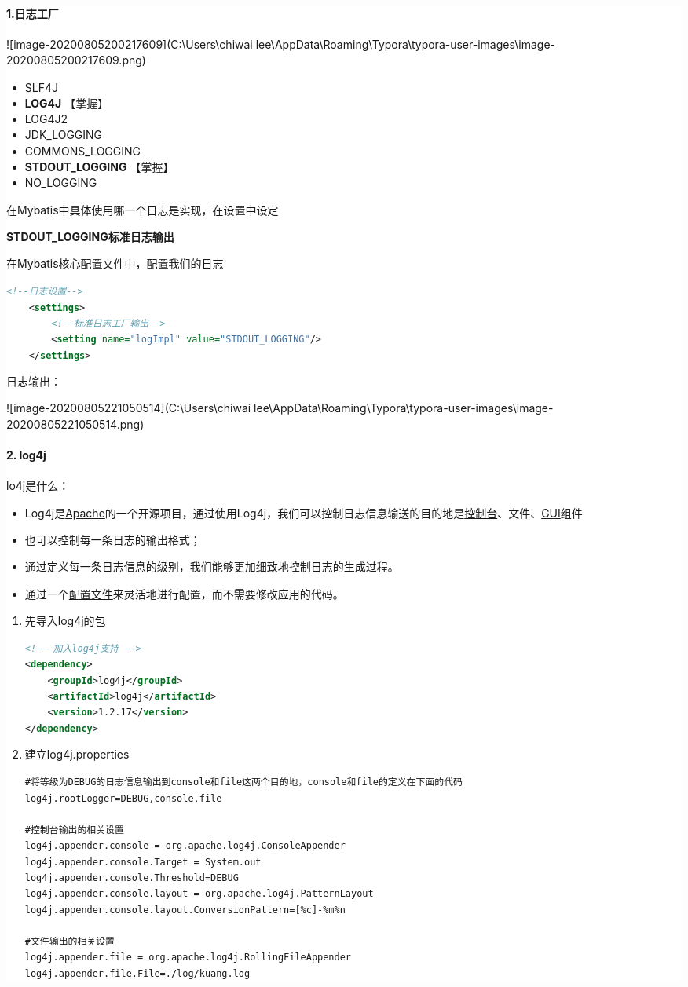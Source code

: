 #### 1.日志工厂

![image-20200805200217609](C:\Users\chiwai lee\AppData\Roaming\Typora\typora-user-images\image-20200805200217609.png)

- SLF4J 
- **LOG4J** 【掌握】
- LOG4J2
- JDK_LOGGING 
- COMMONS_LOGGING
- **STDOUT_LOGGING**  【掌握】
- NO_LOGGING

在Mybatis中具体使用哪一个日志是实现，在设置中设定

**STDOUT_LOGGING标准日志输出**

在Mybatis核心配置文件中，配置我们的日志

```xml
<!--日志设置-->
    <settings>
        <!--标准日志工厂输出-->
        <setting name="logImpl" value="STDOUT_LOGGING"/>
    </settings>
```

日志输出：

![image-20200805221050514](C:\Users\chiwai lee\AppData\Roaming\Typora\typora-user-images\image-20200805221050514.png)

#### 2. log4j

lo4j是什么：

- Log4j是[Apache](https://baike.baidu.com/item/Apache/8512995)的一个开源项目，通过使用Log4j，我们可以控制日志信息输送的目的地是[控制台](https://baike.baidu.com/item/控制台/2438626)、文件、[GUI](https://baike.baidu.com/item/GUI)组件

- 也可以控制每一条日志的输出格式；

- 通过定义每一条日志信息的级别，我们能够更加细致地控制日志的生成过程。

- 通过一个[配置文件](https://baike.baidu.com/item/配置文件/286550)来灵活地进行配置，而不需要修改应用的代码。

  

1. 先导入log4j的包

   ```xml
   <!-- 加入log4j支持 -->
   <dependency>
       <groupId>log4j</groupId>
       <artifactId>log4j</artifactId>
       <version>1.2.17</version>
   </dependency>
   ```

2. 建立log4j.properties

   ```properties
   #将等级为DEBUG的日志信息输出到console和file这两个目的地，console和file的定义在下面的代码
   log4j.rootLogger=DEBUG,console,file
   
   #控制台输出的相关设置
   log4j.appender.console = org.apache.log4j.ConsoleAppender
   log4j.appender.console.Target = System.out
   log4j.appender.console.Threshold=DEBUG
   log4j.appender.console.layout = org.apache.log4j.PatternLayout
   log4j.appender.console.layout.ConversionPattern=[%c]-%m%n
   
   #文件输出的相关设置
   log4j.appender.file = org.apache.log4j.RollingFileAppender
   log4j.appender.file.File=./log/kuang.log
   ```